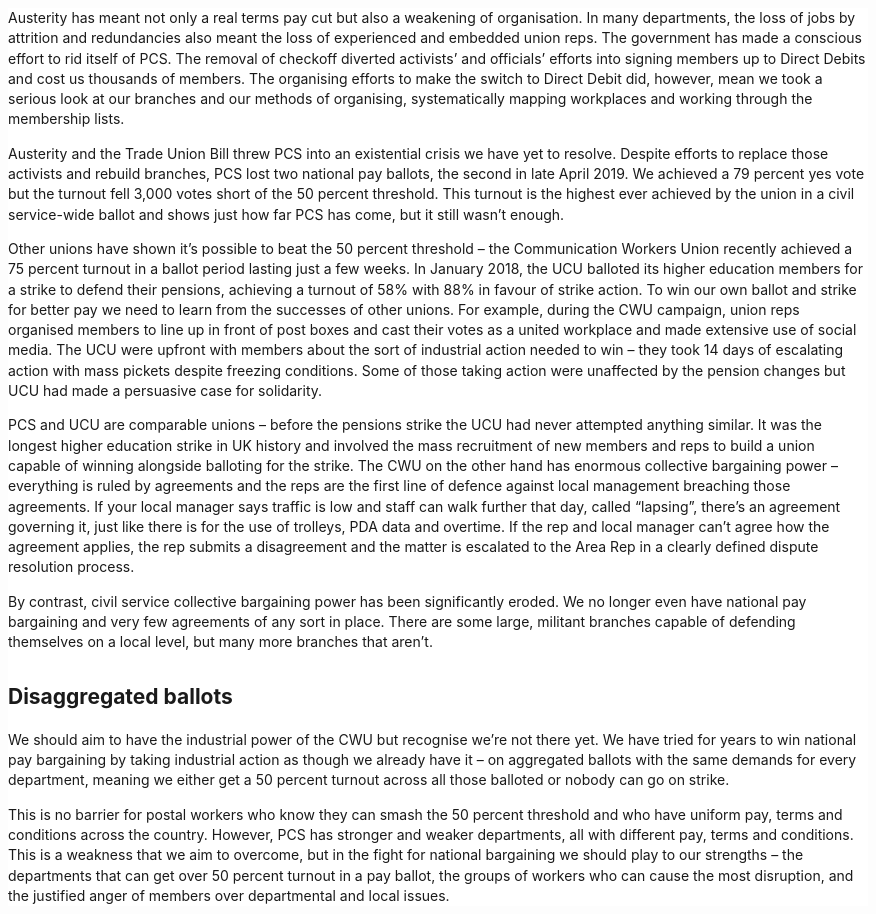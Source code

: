 Austerity has meant not only a real terms pay cut but also a weakening of organisation. In many departments, the loss of jobs by attrition and redundancies also meant the loss of experienced and embedded union reps. The government has made a conscious effort to rid itself of PCS. The removal of checkoff diverted activists’ and officials’ efforts into signing members up to Direct Debits and cost us thousands of members. The organising efforts to make the switch to Direct Debit did, however, mean we took a serious look at our branches and our methods of organising, systematically mapping workplaces and working through the membership lists. 

Austerity and the Trade Union Bill threw PCS into an existential crisis we have yet to resolve. Despite efforts to replace those activists and rebuild branches, PCS lost two national pay ballots, the second in late April 2019. We achieved a 79 percent yes vote but the turnout fell 3,000 votes short of the 50 percent threshold. This turnout is the highest ever achieved by the union in a civil service-wide ballot and shows just how far PCS has come, but it still wasn’t enough. 

Other unions have shown it’s possible to beat the 50 percent threshold – the Communication Workers Union recently achieved a 75 percent turnout in a ballot period lasting just a few weeks. In January 2018, the UCU balloted its higher education members for a strike to defend their pensions, achieving a turnout of 58% with 88% in favour of strike action. To win our own ballot and strike for better pay we need to learn from the successes of other unions. For example, during the CWU campaign, union reps organised members to line up in front of post boxes and cast their votes as a united workplace and made extensive use of social media. The UCU were upfront with members about the sort of industrial action needed to win – they took 14 days of escalating action with mass pickets despite freezing conditions. Some of those taking action were unaffected by the pension changes but UCU had made a persuasive case for solidarity. 

PCS and UCU are comparable unions – before the pensions strike the UCU had never attempted anything similar. It was the longest higher education strike in UK history and involved the mass recruitment of new members and reps to build a union capable of winning alongside balloting for the strike. The CWU on the other hand has enormous collective bargaining power – everything is ruled by agreements and the reps are the first line of defence against local management breaching those agreements. If your local manager says traffic is low and staff can walk further that day, called “lapsing”, there’s an agreement governing it, just like there is for the use of trolleys, PDA data and overtime. If the rep and local manager can’t agree how the agreement applies, the rep submits a disagreement and the matter is escalated to the Area Rep in a clearly defined dispute resolution process.

By contrast, civil service collective bargaining power has been significantly eroded. We no longer even have national pay bargaining and very few agreements of any sort in place. There are some large, militant branches capable of defending themselves on a local level, but many more branches that aren’t. 

## Disaggregated ballots 

We should aim to have the industrial power of the CWU but recognise we’re not there yet. We have tried for years to win national pay bargaining by taking industrial action as though we already have it – on aggregated ballots with the same demands for every department, meaning we either get a 50 percent turnout across all those balloted or nobody can go on strike. 

This is no barrier for postal workers who know they can smash the 50 percent threshold and who have uniform pay, terms and conditions across the country. However, PCS has stronger and weaker departments, all with different pay, terms and conditions. This is a weakness that we aim to overcome, but in the fight for national bargaining we should play to our strengths – the departments that can get over 50 percent turnout in a pay ballot, the groups of workers who can cause the most disruption, and the justified anger of members over departmental and local issues. 
